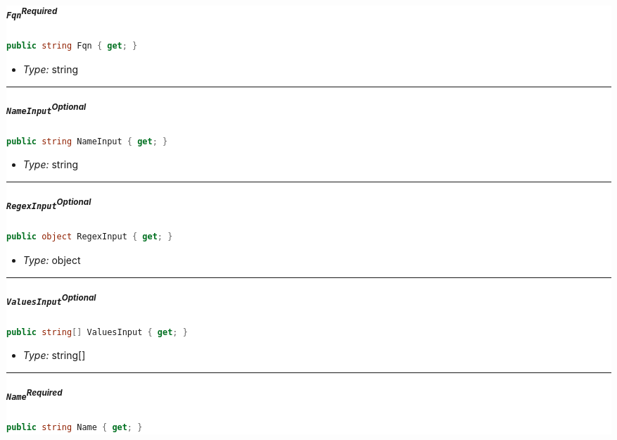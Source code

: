 ##### `Fqn`<sup>Required</sup> <a name="Fqn" id="rhizo-co-terraform-provider-oci.dataOciLoadBalancerLoadBalancerRoutingPolicies.DataOciLoadBalancerLoadBalancerRoutingPoliciesFilterOutputReference.property.fqn"></a>

```csharp
public string Fqn { get; }
```

- *Type:* string

---

##### `NameInput`<sup>Optional</sup> <a name="NameInput" id="rhizo-co-terraform-provider-oci.dataOciLoadBalancerLoadBalancerRoutingPolicies.DataOciLoadBalancerLoadBalancerRoutingPoliciesFilterOutputReference.property.nameInput"></a>

```csharp
public string NameInput { get; }
```

- *Type:* string

---

##### `RegexInput`<sup>Optional</sup> <a name="RegexInput" id="rhizo-co-terraform-provider-oci.dataOciLoadBalancerLoadBalancerRoutingPolicies.DataOciLoadBalancerLoadBalancerRoutingPoliciesFilterOutputReference.property.regexInput"></a>

```csharp
public object RegexInput { get; }
```

- *Type:* object

---

##### `ValuesInput`<sup>Optional</sup> <a name="ValuesInput" id="rhizo-co-terraform-provider-oci.dataOciLoadBalancerLoadBalancerRoutingPolicies.DataOciLoadBalancerLoadBalancerRoutingPoliciesFilterOutputReference.property.valuesInput"></a>

```csharp
public string[] ValuesInput { get; }
```

- *Type:* string[]

---

##### `Name`<sup>Required</sup> <a name="Name" id="rhizo-co-terraform-provider-oci.dataOciLoadBalancerLoadBalancerRoutingPolicies.DataOciLoadBalancerLoadBalancerRoutingPoliciesFilterOutputReference.property.name"></a>

```csharp
public string Name { get; }
```
